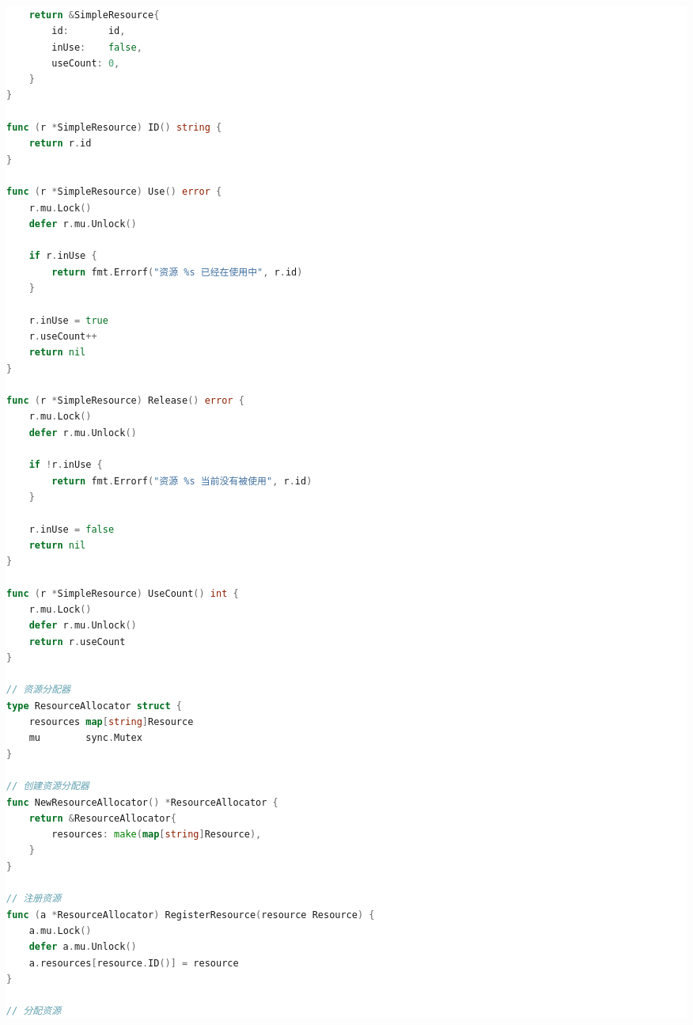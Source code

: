 ```go
    return &SimpleResource{
        id:       id,
        inUse:    false,
        useCount: 0,
    }
}

func (r *SimpleResource) ID() string {
    return r.id
}

func (r *SimpleResource) Use() error {
    r.mu.Lock()
    defer r.mu.Unlock()
    
    if r.inUse {
        return fmt.Errorf("资源 %s 已经在使用中", r.id)
    }
    
    r.inUse = true
    r.useCount++
    return nil
}

func (r *SimpleResource) Release() error {
    r.mu.Lock()
    defer r.mu.Unlock()
    
    if !r.inUse {
        return fmt.Errorf("资源 %s 当前没有被使用", r.id)
    }
    
    r.inUse = false
    return nil
}

func (r *SimpleResource) UseCount() int {
    r.mu.Lock()
    defer r.mu.Unlock()
    return r.useCount
}

// 资源分配器
type ResourceAllocator struct {
    resources map[string]Resource
    mu        sync.Mutex
}

// 创建资源分配器
func NewResourceAllocator() *ResourceAllocator {
    return &ResourceAllocator{
        resources: make(map[string]Resource),
    }
}

// 注册资源
func (a *ResourceAllocator) RegisterResource(resource Resource) {
    a.mu.Lock()
    defer a.mu.Unlock()
    a.resources[resource.ID()] = resource
}

// 分配资源
```